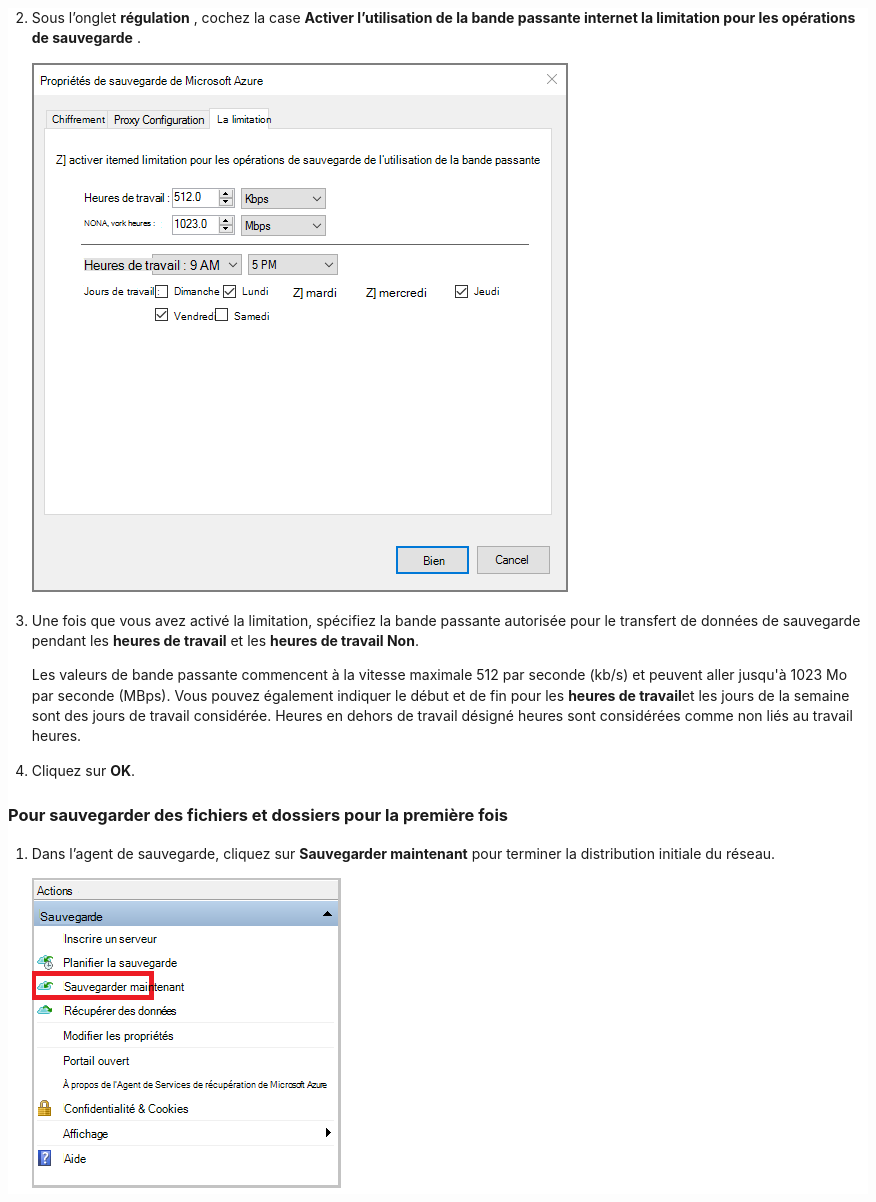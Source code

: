 2. Sous l’onglet **régulation** , cochez la case **Activer l’utilisation de la bande passante internet la limitation pour les opérations de sauvegarde** .

    ![Limitation de réseau](./media/backup-configure-vault/throttling-dialog.png)

3. Une fois que vous avez activé la limitation, spécifiez la bande passante autorisée pour le transfert de données de sauvegarde pendant les **heures de travail** et les **heures de travail Non**.

    Les valeurs de bande passante commencent à la vitesse maximale 512 par seconde (kb/s) et peuvent aller jusqu'à 1023 Mo par seconde (MBps). Vous pouvez également indiquer le début et de fin pour les **heures de travail**et les jours de la semaine sont des jours de travail considérée. Heures en dehors de travail désigné heures sont considérées comme non liés au travail heures.

4. Cliquez sur **OK**.

### <a name="to-back-up-files-and-folders-for-the-first-time"></a>Pour sauvegarder des fichiers et dossiers pour la première fois

1. Dans l’agent de sauvegarde, cliquez sur **Sauvegarder maintenant** pour terminer la distribution initiale du réseau.

    ![Sauvegarde Windows Server maintenant](./media/backup-configure-vault/backup-now.png)